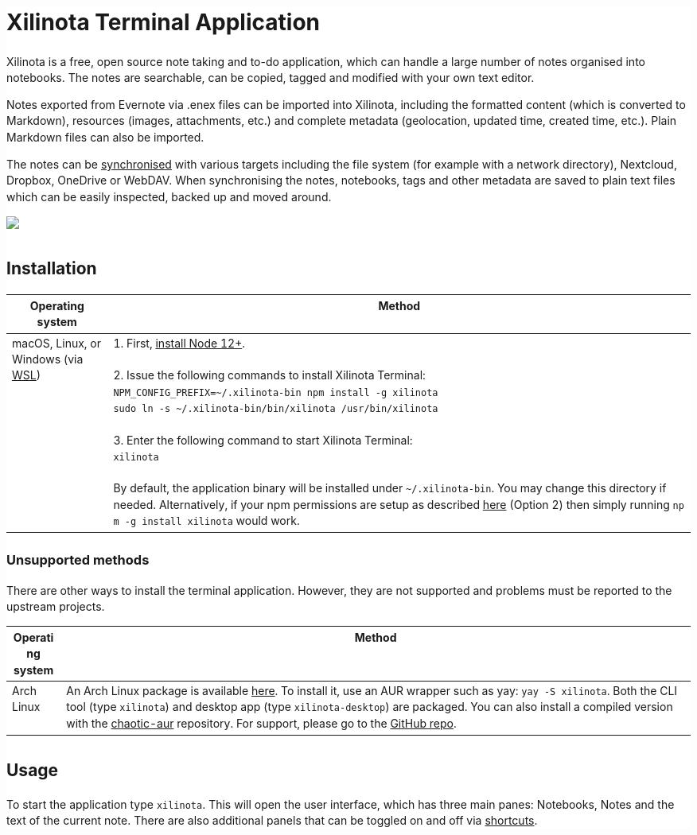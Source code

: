 # Xilinota Terminal Application

Xilinota is a free, open source note taking and to-do application, which can handle a large number of notes organised into notebooks. The notes are searchable, can be copied, tagged and modified with your own text editor.

Notes exported from Evernote via .enex files can be imported into Xilinota, including the formatted content (which is converted to Markdown), resources (images, attachments, etc.) and complete metadata (geolocation, updated time, created time, etc.). Plain Markdown files can also be imported.

The notes can be [synchronised](#synchronisation) with various targets including the file system (for example with a network directory), Nextcloud, Dropbox, OneDrive or WebDAV. When synchronising the notes, notebooks, tags and other metadata are saved to plain text files which can be easily inspected, backed up and moved around.

<img src="https://raw.githubusercontent.com/xilinjia/xilinota/main/Assets/WebsiteAssets/images/ScreenshotTerminal.png" style="max-width: 60%">

## Installation

Operating system | Method
-----------------|----------------
macOS, Linux, or Windows (via [WSL](https://docs.microsoft.com/en-us/windows/wsl/faq)) | 1. First, [install Node 12+](https://nodejs.org/en/download/package-manager/).<br/><br/>2. Issue the following commands to install Xilinota Terminal: <br/>`NPM_CONFIG_PREFIX=~/.xilinota-bin npm install -g xilinota`<br/>`sudo ln -s ~/.xilinota-bin/bin/xilinota /usr/bin/xilinota`<br><br>3. Enter the following command to start Xilinota Terminal:<br>`xilinota`<br><br>By default, the application binary will be installed under `~/.xilinota-bin`. You may change this directory if needed. Alternatively, if your npm permissions are setup as described [here](https://docs.npmjs.com/getting-started/fixing-npm-permissions#option-2-change-npms-default-directory-to-another-directory) (Option 2) then simply running `npm -g install xilinota` would work.

### Unsupported methods

There are other ways to install the terminal application. However, they are not supported and problems must be reported to the upstream projects.

Operating system | Method
-----------------|----------------
Arch Linux       | An Arch Linux package is available [here](https://aur.archlinux.org/packages/xilinota/). To install it, use an AUR wrapper such as yay: `yay -S xilinota`. Both the CLI tool (type `xilinota`) and desktop app (type `xilinota-desktop`) are packaged. You can also install a compiled version with the [chaotic-aur](https://wiki.archlinux.org/index.php/Unofficial_user_repositories#chaotic-aur) repository. For support, please go to the [GitHub repo](https://github.com/masterkorp/xilinota-pkgbuild).

## Usage

To start the application type `xilinota`. This will open the user interface, which has three main panes: Notebooks, Notes and the text of the current note. There are also additional panels that can be toggled on and off via [shortcuts](#shortcuts).
